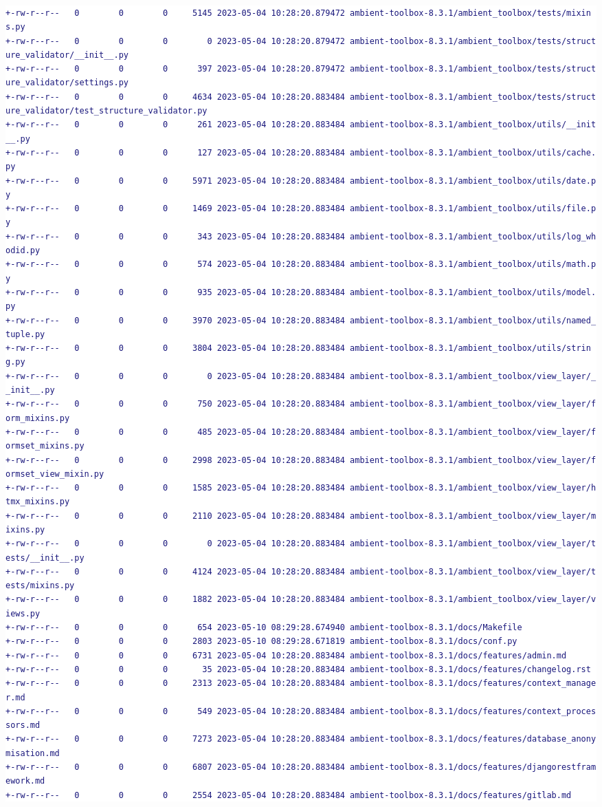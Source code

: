 ```diff
+-rw-r--r--   0        0        0     5145 2023-05-04 10:28:20.879472 ambient-toolbox-8.3.1/ambient_toolbox/tests/mixins.py
+-rw-r--r--   0        0        0        0 2023-05-04 10:28:20.879472 ambient-toolbox-8.3.1/ambient_toolbox/tests/structure_validator/__init__.py
+-rw-r--r--   0        0        0      397 2023-05-04 10:28:20.879472 ambient-toolbox-8.3.1/ambient_toolbox/tests/structure_validator/settings.py
+-rw-r--r--   0        0        0     4634 2023-05-04 10:28:20.883484 ambient-toolbox-8.3.1/ambient_toolbox/tests/structure_validator/test_structure_validator.py
+-rw-r--r--   0        0        0      261 2023-05-04 10:28:20.883484 ambient-toolbox-8.3.1/ambient_toolbox/utils/__init__.py
+-rw-r--r--   0        0        0      127 2023-05-04 10:28:20.883484 ambient-toolbox-8.3.1/ambient_toolbox/utils/cache.py
+-rw-r--r--   0        0        0     5971 2023-05-04 10:28:20.883484 ambient-toolbox-8.3.1/ambient_toolbox/utils/date.py
+-rw-r--r--   0        0        0     1469 2023-05-04 10:28:20.883484 ambient-toolbox-8.3.1/ambient_toolbox/utils/file.py
+-rw-r--r--   0        0        0      343 2023-05-04 10:28:20.883484 ambient-toolbox-8.3.1/ambient_toolbox/utils/log_whodid.py
+-rw-r--r--   0        0        0      574 2023-05-04 10:28:20.883484 ambient-toolbox-8.3.1/ambient_toolbox/utils/math.py
+-rw-r--r--   0        0        0      935 2023-05-04 10:28:20.883484 ambient-toolbox-8.3.1/ambient_toolbox/utils/model.py
+-rw-r--r--   0        0        0     3970 2023-05-04 10:28:20.883484 ambient-toolbox-8.3.1/ambient_toolbox/utils/named_tuple.py
+-rw-r--r--   0        0        0     3804 2023-05-04 10:28:20.883484 ambient-toolbox-8.3.1/ambient_toolbox/utils/string.py
+-rw-r--r--   0        0        0        0 2023-05-04 10:28:20.883484 ambient-toolbox-8.3.1/ambient_toolbox/view_layer/__init__.py
+-rw-r--r--   0        0        0      750 2023-05-04 10:28:20.883484 ambient-toolbox-8.3.1/ambient_toolbox/view_layer/form_mixins.py
+-rw-r--r--   0        0        0      485 2023-05-04 10:28:20.883484 ambient-toolbox-8.3.1/ambient_toolbox/view_layer/formset_mixins.py
+-rw-r--r--   0        0        0     2998 2023-05-04 10:28:20.883484 ambient-toolbox-8.3.1/ambient_toolbox/view_layer/formset_view_mixin.py
+-rw-r--r--   0        0        0     1585 2023-05-04 10:28:20.883484 ambient-toolbox-8.3.1/ambient_toolbox/view_layer/htmx_mixins.py
+-rw-r--r--   0        0        0     2110 2023-05-04 10:28:20.883484 ambient-toolbox-8.3.1/ambient_toolbox/view_layer/mixins.py
+-rw-r--r--   0        0        0        0 2023-05-04 10:28:20.883484 ambient-toolbox-8.3.1/ambient_toolbox/view_layer/tests/__init__.py
+-rw-r--r--   0        0        0     4124 2023-05-04 10:28:20.883484 ambient-toolbox-8.3.1/ambient_toolbox/view_layer/tests/mixins.py
+-rw-r--r--   0        0        0     1882 2023-05-04 10:28:20.883484 ambient-toolbox-8.3.1/ambient_toolbox/view_layer/views.py
+-rw-r--r--   0        0        0      654 2023-05-10 08:29:28.674940 ambient-toolbox-8.3.1/docs/Makefile
+-rw-r--r--   0        0        0     2803 2023-05-10 08:29:28.671819 ambient-toolbox-8.3.1/docs/conf.py
+-rw-r--r--   0        0        0     6731 2023-05-04 10:28:20.883484 ambient-toolbox-8.3.1/docs/features/admin.md
+-rw-r--r--   0        0        0       35 2023-05-04 10:28:20.883484 ambient-toolbox-8.3.1/docs/features/changelog.rst
+-rw-r--r--   0        0        0     2313 2023-05-04 10:28:20.883484 ambient-toolbox-8.3.1/docs/features/context_manager.md
+-rw-r--r--   0        0        0      549 2023-05-04 10:28:20.883484 ambient-toolbox-8.3.1/docs/features/context_processors.md
+-rw-r--r--   0        0        0     7273 2023-05-04 10:28:20.883484 ambient-toolbox-8.3.1/docs/features/database_anonymisation.md
+-rw-r--r--   0        0        0     6807 2023-05-04 10:28:20.883484 ambient-toolbox-8.3.1/docs/features/djangorestframework.md
+-rw-r--r--   0        0        0     2554 2023-05-04 10:28:20.883484 ambient-toolbox-8.3.1/docs/features/gitlab.md
```